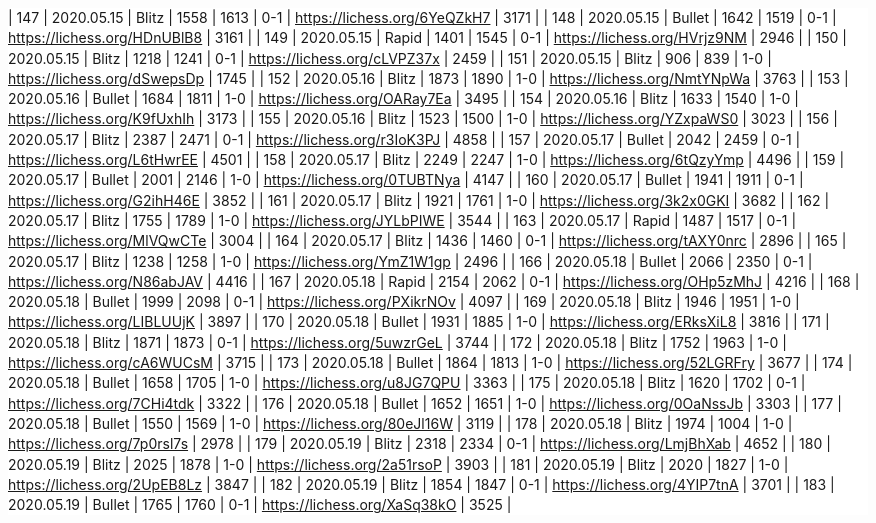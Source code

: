 |  147 | 2020.05.15 | Blitz       |           1558 |           1613 | 0-1      | https://lichess.org/6YeQZkH7 |            3171 |
|  148 | 2020.05.15 | Bullet      |           1642 |           1519 | 0-1      | https://lichess.org/HDnUBlB8 |            3161 |
|  149 | 2020.05.15 | Rapid       |           1401 |           1545 | 0-1      | https://lichess.org/HVrjz9NM |            2946 |
|  150 | 2020.05.15 | Blitz       |           1218 |           1241 | 0-1      | https://lichess.org/cLVPZ37x |            2459 |
|  151 | 2020.05.15 | Blitz       |            906 |            839 | 1-0      | https://lichess.org/dSwepsDp |            1745 |
|  152 | 2020.05.16 | Blitz       |           1873 |           1890 | 1-0      | https://lichess.org/NmtYNpWa |            3763 |
|  153 | 2020.05.16 | Bullet      |           1684 |           1811 | 1-0      | https://lichess.org/OARay7Ea |            3495 |
|  154 | 2020.05.16 | Blitz       |           1633 |           1540 | 1-0      | https://lichess.org/K9fUxhIh |            3173 |
|  155 | 2020.05.16 | Blitz       |           1523 |           1500 | 1-0      | https://lichess.org/YZxpaWS0 |            3023 |
|  156 | 2020.05.17 | Blitz       |           2387 |           2471 | 0-1      | https://lichess.org/r3IoK3PJ |            4858 |
|  157 | 2020.05.17 | Bullet      |           2042 |           2459 | 0-1      | https://lichess.org/L6tHwrEE |            4501 |
|  158 | 2020.05.17 | Blitz       |           2249 |           2247 | 1-0      | https://lichess.org/6tQzyYmp |            4496 |
|  159 | 2020.05.17 | Bullet      |           2001 |           2146 | 1-0      | https://lichess.org/0TUBTNya |            4147 |
|  160 | 2020.05.17 | Bullet      |           1941 |           1911 | 0-1      | https://lichess.org/G2ihH46E |            3852 |
|  161 | 2020.05.17 | Blitz       |           1921 |           1761 | 1-0      | https://lichess.org/3k2x0GKI |            3682 |
|  162 | 2020.05.17 | Blitz       |           1755 |           1789 | 1-0      | https://lichess.org/JYLbPIWE |            3544 |
|  163 | 2020.05.17 | Rapid       |           1487 |           1517 | 0-1      | https://lichess.org/MlVQwCTe |            3004 |
|  164 | 2020.05.17 | Blitz       |           1436 |           1460 | 0-1      | https://lichess.org/tAXY0nrc |            2896 |
|  165 | 2020.05.17 | Blitz       |           1238 |           1258 | 1-0      | https://lichess.org/YmZ1W1gp |            2496 |
|  166 | 2020.05.18 | Bullet      |           2066 |           2350 | 0-1      | https://lichess.org/N86abJAV |            4416 |
|  167 | 2020.05.18 | Rapid       |           2154 |           2062 | 0-1      | https://lichess.org/OHp5zMhJ |            4216 |
|  168 | 2020.05.18 | Bullet      |           1999 |           2098 | 0-1      | https://lichess.org/PXikrNOv |            4097 |
|  169 | 2020.05.18 | Blitz       |           1946 |           1951 | 1-0      | https://lichess.org/LIBLUUjK |            3897 |
|  170 | 2020.05.18 | Bullet      |           1931 |           1885 | 1-0      | https://lichess.org/ERksXiL8 |            3816 |
|  171 | 2020.05.18 | Blitz       |           1871 |           1873 | 0-1      | https://lichess.org/5uwzrGeL |            3744 |
|  172 | 2020.05.18 | Blitz       |           1752 |           1963 | 1-0      | https://lichess.org/cA6WUCsM |            3715 |
|  173 | 2020.05.18 | Bullet      |           1864 |           1813 | 1-0      | https://lichess.org/52LGRFry |            3677 |
|  174 | 2020.05.18 | Bullet      |           1658 |           1705 | 1-0      | https://lichess.org/u8JG7QPU |            3363 |
|  175 | 2020.05.18 | Blitz       |           1620 |           1702 | 0-1      | https://lichess.org/7CHi4tdk |            3322 |
|  176 | 2020.05.18 | Bullet      |           1652 |           1651 | 1-0      | https://lichess.org/0OaNssJb |            3303 |
|  177 | 2020.05.18 | Bullet      |           1550 |           1569 | 1-0      | https://lichess.org/80eJl16W |            3119 |
|  178 | 2020.05.18 | Blitz       |           1974 |           1004 | 1-0      | https://lichess.org/7p0rsl7s |            2978 |
|  179 | 2020.05.19 | Blitz       |           2318 |           2334 | 0-1      | https://lichess.org/LmjBhXab |            4652 |
|  180 | 2020.05.19 | Blitz       |           2025 |           1878 | 1-0      | https://lichess.org/2a51rsoP |            3903 |
|  181 | 2020.05.19 | Blitz       |           2020 |           1827 | 1-0      | https://lichess.org/2UpEB8Lz |            3847 |
|  182 | 2020.05.19 | Blitz       |           1854 |           1847 | 0-1      | https://lichess.org/4YIP7tnA |            3701 |
|  183 | 2020.05.19 | Bullet      |           1765 |           1760 | 0-1      | https://lichess.org/XaSq38kO |            3525 |